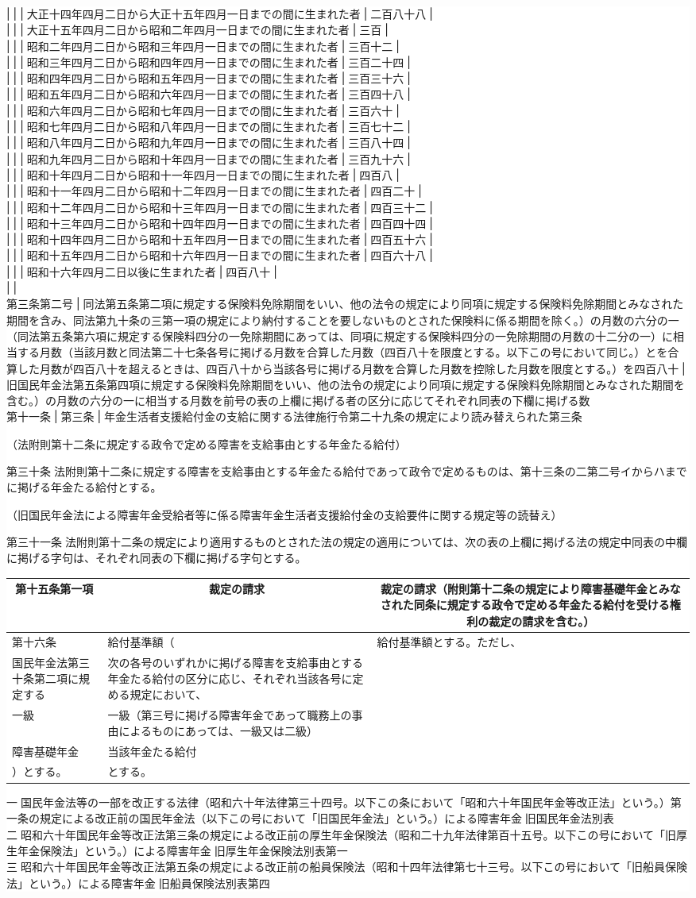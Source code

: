 |  |  | 大正十四年四月二日から大正十五年四月一日までの間に生まれた者 | 二百八十八 |   
|  |  | 大正十五年四月二日から昭和二年四月一日までの間に生まれた者 | 三百 |   
|  |  | 昭和二年四月二日から昭和三年四月一日までの間に生まれた者 | 三百十二 |   
|  |  | 昭和三年四月二日から昭和四年四月一日までの間に生まれた者 | 三百二十四 |   
|  |  | 昭和四年四月二日から昭和五年四月一日までの間に生まれた者 | 三百三十六 |   
|  |  | 昭和五年四月二日から昭和六年四月一日までの間に生まれた者 | 三百四十八 |   
|  |  | 昭和六年四月二日から昭和七年四月一日までの間に生まれた者 | 三百六十 |   
|  |  | 昭和七年四月二日から昭和八年四月一日までの間に生まれた者 | 三百七十二 |   
|  |  | 昭和八年四月二日から昭和九年四月一日までの間に生まれた者 | 三百八十四 |   
|  |  | 昭和九年四月二日から昭和十年四月一日までの間に生まれた者 | 三百九十六 |   
|  |  | 昭和十年四月二日から昭和十一年四月一日までの間に生まれた者 | 四百八 |   
|  |  | 昭和十一年四月二日から昭和十二年四月一日までの間に生まれた者 | 四百二十 |   
|  |  | 昭和十二年四月二日から昭和十三年四月一日までの間に生まれた者 | 四百三十二 |   
|  |  | 昭和十三年四月二日から昭和十四年四月一日までの間に生まれた者 | 四百四十四 |   
|  |  | 昭和十四年四月二日から昭和十五年四月一日までの間に生まれた者 | 四百五十六 |   
|  |  | 昭和十五年四月二日から昭和十六年四月一日までの間に生まれた者 | 四百六十八 |   
|  |  | 昭和十六年四月二日以後に生まれた者 | 四百八十 |   
|  |   
第三条第二号 | 同法第五条第二項に規定する保険料免除期間をいい、他の法令の規定により同項に規定する保険料免除期間とみなされた期間を含み、同法第九十条の三第一項の規定により納付することを要しないものとされた保険料に係る期間を除く。）の月数の六分の一（同法第五条第六項に規定する保険料四分の一免除期間にあっては、同項に規定する保険料四分の一免除期間の月数の十二分の一）に相当する月数（当該月数と同法第二十七条各号に掲げる月数を合算した月数（四百八十を限度とする。以下この号において同じ。）とを合算した月数が四百八十を超えるときは、四百八十から当該各号に掲げる月数を合算した月数を控除した月数を限度とする。）を四百八十 | 旧国民年金法第五条第四項に規定する保険料免除期間をいい、他の法令の規定により同項に規定する保険料免除期間とみなされた期間を含む。）の月数の六分の一に相当する月数を前号の表の上欄に掲げる者の区分に応じてそれぞれ同表の下欄に掲げる数  
第十一条 | 第三条 | 年金生活者支援給付金の支給に関する法律施行令第二十九条の規定により読み替えられた第三条  
  
（法附則第十二条に規定する政令で定める障害を支給事由とする年金たる給付）

第三十条 法附則第十二条に規定する障害を支給事由とする年金たる給付であって政令で定めるものは、第十三条の二第二号イからハまでに掲げる年金たる給付とする。

（旧国民年金法による障害年金受給者等に係る障害年金生活者支援給付金の支給要件に関する規定等の読替え）

第三十一条 法附則第十二条の規定により適用するものとされた法の規定の適用については、次の表の上欄に掲げる法の規定中同表の中欄に掲げる字句は、それぞれ同表の下欄に掲げる字句とする。

第十五条第一項 | 裁定の請求 | 裁定の請求（附則第十二条の規定により障害基礎年金とみなされた同条に規定する政令で定める年金たる給付を受ける権利の裁定の請求を含む。）  
---|---|---  
第十六条 | 給付基準額（ | 給付基準額とする。ただし、  
| 国民年金法第三十条第二項に規定する | 次の各号のいずれかに掲げる障害を支給事由とする年金たる給付の区分に応じ、それぞれ当該各号に定める規定において、  
| 一級 | 一級（第三号に掲げる障害年金であって職務上の事由によるものにあっては、一級又は二級）  
| 障害基礎年金 | 当該年金たる給付  
| ）とする。 |  とする。  
一 国民年金法等の一部を改正する法律（昭和六十年法律第三十四号。以下この条において「昭和六十年国民年金等改正法」という。）第一条の規定による改正前の国民年金法（以下この号において「旧国民年金法」という。）による障害年金 旧国民年金法別表  
二 昭和六十年国民年金等改正法第三条の規定による改正前の厚生年金保険法（昭和二十九年法律第百十五号。以下この号において「旧厚生年金保険法」という。）による障害年金 旧厚生年金保険法別表第一  
三 昭和六十年国民年金等改正法第五条の規定による改正前の船員保険法（昭和十四年法律第七十三号。以下この号において「旧船員保険法」という。）による障害年金 旧船員保険法別表第四  
  